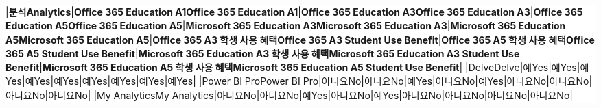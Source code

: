 |<span data-ttu-id="39c1a-404">**분석**</span><span class="sxs-lookup"><span data-stu-id="39c1a-404">**Analytics**</span></span>|<span data-ttu-id="39c1a-405">**Office 365 Education A1**</span><span class="sxs-lookup"><span data-stu-id="39c1a-405">**Office 365 Education A1**</span></span>|<span data-ttu-id="39c1a-406">**Office 365 Education A3**</span><span class="sxs-lookup"><span data-stu-id="39c1a-406">**Office 365 Education A3**</span></span>|<span data-ttu-id="39c1a-407">**Office 365 Education A5**</span><span class="sxs-lookup"><span data-stu-id="39c1a-407">**Office 365 Education A5**</span></span>|<span data-ttu-id="39c1a-408">**Microsoft 365 Education A3**</span><span class="sxs-lookup"><span data-stu-id="39c1a-408">**Microsoft 365 Education A3**</span></span>|<span data-ttu-id="39c1a-409">**Microsoft 365 Education A5**</span><span class="sxs-lookup"><span data-stu-id="39c1a-409">**Microsoft 365 Education A5**</span></span>|<span data-ttu-id="39c1a-410">**Office 365 A3 학생 사용 혜택**</span><span class="sxs-lookup"><span data-stu-id="39c1a-410">**Office 365 A3 Student Use Benefit**</span></span>|<span data-ttu-id="39c1a-411">**Office 365 A5 학생 사용 혜택**</span><span class="sxs-lookup"><span data-stu-id="39c1a-411">**Office 365 A5 Student Use Benefit**</span></span>|<span data-ttu-id="39c1a-412">**Microsoft 365 Education A3 학생 사용 혜택**</span><span class="sxs-lookup"><span data-stu-id="39c1a-412">**Microsoft 365 Education A3 Student Use Benefit**</span></span>|<span data-ttu-id="39c1a-413">**Microsoft 365 Education A5 학생 사용 혜택**</span><span class="sxs-lookup"><span data-stu-id="39c1a-413">**Microsoft 365 Education A5 Student Use Benefit**</span></span>|
|<span data-ttu-id="39c1a-414">Delve</span><span class="sxs-lookup"><span data-stu-id="39c1a-414">Delve</span></span>|<span data-ttu-id="39c1a-415">예</span><span class="sxs-lookup"><span data-stu-id="39c1a-415">Yes</span></span>|<span data-ttu-id="39c1a-416">예</span><span class="sxs-lookup"><span data-stu-id="39c1a-416">Yes</span></span>|<span data-ttu-id="39c1a-417">예</span><span class="sxs-lookup"><span data-stu-id="39c1a-417">Yes</span></span>|<span data-ttu-id="39c1a-418">예</span><span class="sxs-lookup"><span data-stu-id="39c1a-418">Yes</span></span>|<span data-ttu-id="39c1a-419">예</span><span class="sxs-lookup"><span data-stu-id="39c1a-419">Yes</span></span>|<span data-ttu-id="39c1a-420">예</span><span class="sxs-lookup"><span data-stu-id="39c1a-420">Yes</span></span>|<span data-ttu-id="39c1a-421">예</span><span class="sxs-lookup"><span data-stu-id="39c1a-421">Yes</span></span>|<span data-ttu-id="39c1a-422">예</span><span class="sxs-lookup"><span data-stu-id="39c1a-422">Yes</span></span>|<span data-ttu-id="39c1a-423">예</span><span class="sxs-lookup"><span data-stu-id="39c1a-423">Yes</span></span>|
|<span data-ttu-id="39c1a-424">Power BI Pro</span><span class="sxs-lookup"><span data-stu-id="39c1a-424">Power BI Pro</span></span>|<span data-ttu-id="39c1a-425">아니요</span><span class="sxs-lookup"><span data-stu-id="39c1a-425">No</span></span>|<span data-ttu-id="39c1a-426">아니요</span><span class="sxs-lookup"><span data-stu-id="39c1a-426">No</span></span>|<span data-ttu-id="39c1a-427">예</span><span class="sxs-lookup"><span data-stu-id="39c1a-427">Yes</span></span>|<span data-ttu-id="39c1a-428">아니요</span><span class="sxs-lookup"><span data-stu-id="39c1a-428">No</span></span>|<span data-ttu-id="39c1a-429">예</span><span class="sxs-lookup"><span data-stu-id="39c1a-429">Yes</span></span>|<span data-ttu-id="39c1a-430">아니요</span><span class="sxs-lookup"><span data-stu-id="39c1a-430">No</span></span>|<span data-ttu-id="39c1a-431">아니요</span><span class="sxs-lookup"><span data-stu-id="39c1a-431">No</span></span>|<span data-ttu-id="39c1a-432">아니요</span><span class="sxs-lookup"><span data-stu-id="39c1a-432">No</span></span>|<span data-ttu-id="39c1a-433">아니요</span><span class="sxs-lookup"><span data-stu-id="39c1a-433">No</span></span>|
|<span data-ttu-id="39c1a-434">My Analytics</span><span class="sxs-lookup"><span data-stu-id="39c1a-434">My Analytics</span></span>|<span data-ttu-id="39c1a-435">아니요</span><span class="sxs-lookup"><span data-stu-id="39c1a-435">No</span></span>|<span data-ttu-id="39c1a-436">아니요</span><span class="sxs-lookup"><span data-stu-id="39c1a-436">No</span></span>|<span data-ttu-id="39c1a-437">예</span><span class="sxs-lookup"><span data-stu-id="39c1a-437">Yes</span></span>|<span data-ttu-id="39c1a-438">아니요</span><span class="sxs-lookup"><span data-stu-id="39c1a-438">No</span></span>|<span data-ttu-id="39c1a-439">예</span><span class="sxs-lookup"><span data-stu-id="39c1a-439">Yes</span></span>|<span data-ttu-id="39c1a-440">아니요</span><span class="sxs-lookup"><span data-stu-id="39c1a-440">No</span></span>|<span data-ttu-id="39c1a-441">아니요</span><span class="sxs-lookup"><span data-stu-id="39c1a-441">No</span></span>|<span data-ttu-id="39c1a-442">아니요</span><span class="sxs-lookup"><span data-stu-id="39c1a-442">No</span></span>|<span data-ttu-id="39c1a-443">아니요</span><span class="sxs-lookup"><span data-stu-id="39c1a-443">No</span></span>|